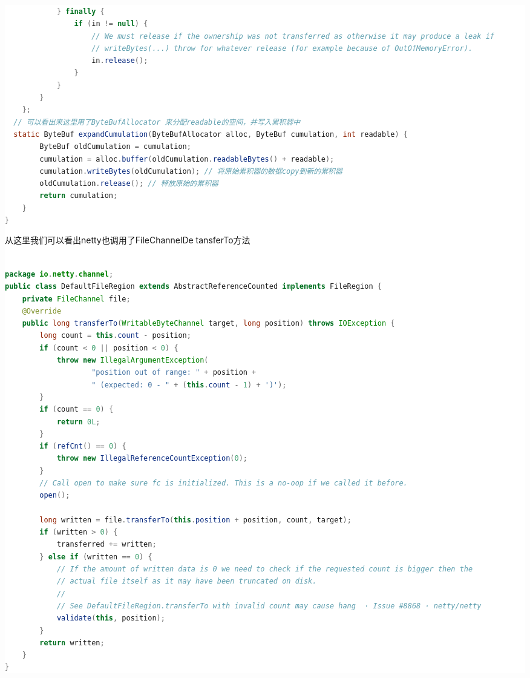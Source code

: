 ```java
            } finally {
                if (in != null) {
                    // We must release if the ownership was not transferred as otherwise it may produce a leak if
                    // writeBytes(...) throw for whatever release (for example because of OutOfMemoryError).
                    in.release();
                }
            }
        }
    };
  // 可以看出来这里用了ByteBufAllocator 来分配readable的空间，并写入累积器中
  static ByteBuf expandCumulation(ByteBufAllocator alloc, ByteBuf cumulation, int readable) {
        ByteBuf oldCumulation = cumulation;
        cumulation = alloc.buffer(oldCumulation.readableBytes() + readable);
        cumulation.writeBytes(oldCumulation); // 将原始累积器的数据copy到新的累积器
        oldCumulation.release(); // 释放原始的累积器
        return cumulation;
    }
}


```

从这里我们可以看出netty也调用了FileChannelDe tansferTo方法

```java

package io.netty.channel;
public class DefaultFileRegion extends AbstractReferenceCounted implements FileRegion {
    private FileChannel file;
    @Override
    public long transferTo(WritableByteChannel target, long position) throws IOException {
        long count = this.count - position;
        if (count < 0 || position < 0) {
            throw new IllegalArgumentException(
                    "position out of range: " + position +
                    " (expected: 0 - " + (this.count - 1) + ')');
        }
        if (count == 0) {
            return 0L;
        }
        if (refCnt() == 0) {
            throw new IllegalReferenceCountException(0);
        }
        // Call open to make sure fc is initialized. This is a no-oop if we called it before.
        open();

        long written = file.transferTo(this.position + position, count, target);
        if (written > 0) {
            transferred += written;
        } else if (written == 0) {
            // If the amount of written data is 0 we need to check if the requested count is bigger then the
            // actual file itself as it may have been truncated on disk.
            //
            // See DefaultFileRegion.transferTo with invalid count may cause hang  · Issue #8868 · netty/netty
            validate(this, position);
        }
        return written;
    }
}
```
